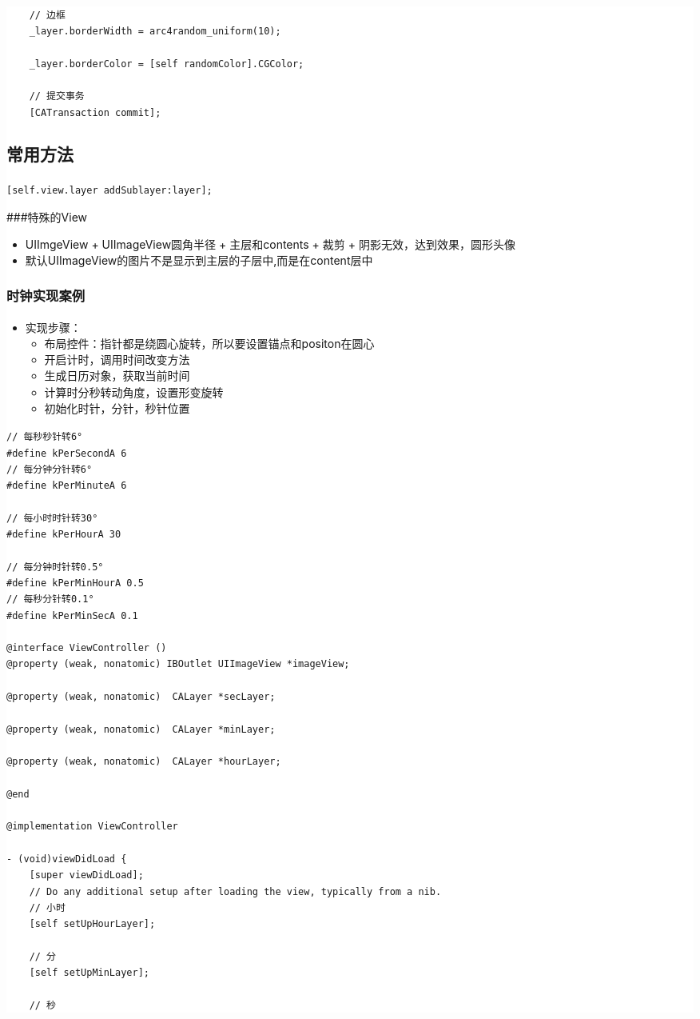 ```objc
    // 边框
    _layer.borderWidth = arc4random_uniform(10);

    _layer.borderColor = [self randomColor].CGColor;

    // 提交事务
    [CATransaction commit];
```

## 常用方法
```objc
[self.view.layer addSublayer:layer];
```

###特殊的View
- UIImgeView + UIImageView圆角半径 + 主层和contents + 裁剪 + 阴影无效，达到效果，圆形头像
- 默认UIImageView的图片不是显示到主层的子层中,而是在content层中


### 时钟实现案例
- 实现步骤：
    - 布局控件：指针都是绕圆心旋转，所以要设置锚点和positon在圆心
    - 开启计时，调用时间改变方法
    - 生成日历对象，获取当前时间
    - 计算时分秒转动角度，设置形变旋转
    - 初始化时针，分针，秒针位置

```objc
// 每秒秒针转6°
#define kPerSecondA 6
// 每分钟分针转6°
#define kPerMinuteA 6

// 每小时时针转30°
#define kPerHourA 30

// 每分钟时针转0.5°
#define kPerMinHourA 0.5
// 每秒分针转0.1°
#define kPerMinSecA 0.1

@interface ViewController ()
@property (weak, nonatomic) IBOutlet UIImageView *imageView;

@property (weak, nonatomic)  CALayer *secLayer;

@property (weak, nonatomic)  CALayer *minLayer;

@property (weak, nonatomic)  CALayer *hourLayer;

@end

@implementation ViewController

- (void)viewDidLoad {
    [super viewDidLoad];
    // Do any additional setup after loading the view, typically from a nib.
    // 小时
    [self setUpHourLayer];

    // 分
    [self setUpMinLayer];

    // 秒
```